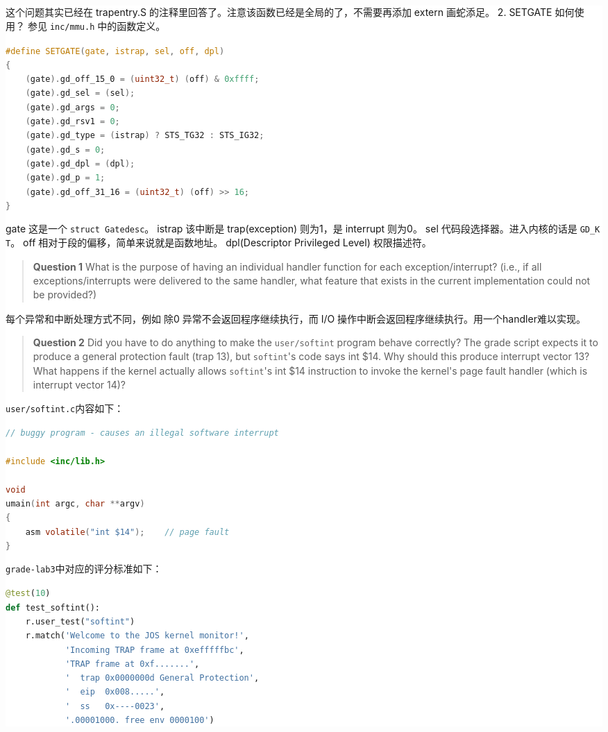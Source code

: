 这个问题其实已经在 trapentry.S 的注释里回答了。注意该函数已经是全局的了，不需要再添加 extern 画蛇添足。
2. SETGATE 如何使用？
参见 `inc/mmu.h` 中的函数定义。
```c
#define SETGATE(gate, istrap, sel, off, dpl)			
{								
	(gate).gd_off_15_0 = (uint32_t) (off) & 0xffff;		
	(gate).gd_sel = (sel);					
	(gate).gd_args = 0;					
	(gate).gd_rsv1 = 0;					
	(gate).gd_type = (istrap) ? STS_TG32 : STS_IG32;	
	(gate).gd_s = 0;					
	(gate).gd_dpl = (dpl);					
	(gate).gd_p = 1;					
	(gate).gd_off_31_16 = (uint32_t) (off) >> 16;		
}
```
gate
这是一个 `struct Gatedesc`。
istrap
该中断是 trap(exception) 则为1，是 interrupt 则为0。
sel
代码段选择器。进入内核的话是 `GD_KT`。
off
相对于段的偏移，简单来说就是函数地址。
dpl(Descriptor Privileged Level)
权限描述符。

>**Question 1**
What is the purpose of having an individual handler function for each exception/interrupt? (i.e., if all exceptions/interrupts were delivered to the same handler, what feature that exists in the current implementation could not be provided?)

每个异常和中断处理方式不同，例如 除0 异常不会返回程序继续执行，而 I/O 操作中断会返回程序继续执行。用一个handler难以实现。

>**Question 2**
Did you have to do anything to make the `user/softint` program behave correctly? The grade script expects it to produce a general protection fault (trap 13), but `softint`'s code says int $14. Why should this produce interrupt vector 13? What happens if the kernel actually allows `softint`'s int $14 instruction to invoke the kernel's page fault handler (which is interrupt vector 14)?

`user/softint.c`内容如下：
```c
// buggy program - causes an illegal software interrupt

#include <inc/lib.h>

void
umain(int argc, char **argv)
{
	asm volatile("int $14");	// page fault
}
```
`grade-lab3`中对应的评分标准如下：
```python
@test(10)
def test_softint():
    r.user_test("softint")
    r.match('Welcome to the JOS kernel monitor!',
            'Incoming TRAP frame at 0xefffffbc',
            'TRAP frame at 0xf.......',
            '  trap 0x0000000d General Protection',
            '  eip  0x008.....',
            '  ss   0x----0023',
            '.00001000. free env 0000100')
```